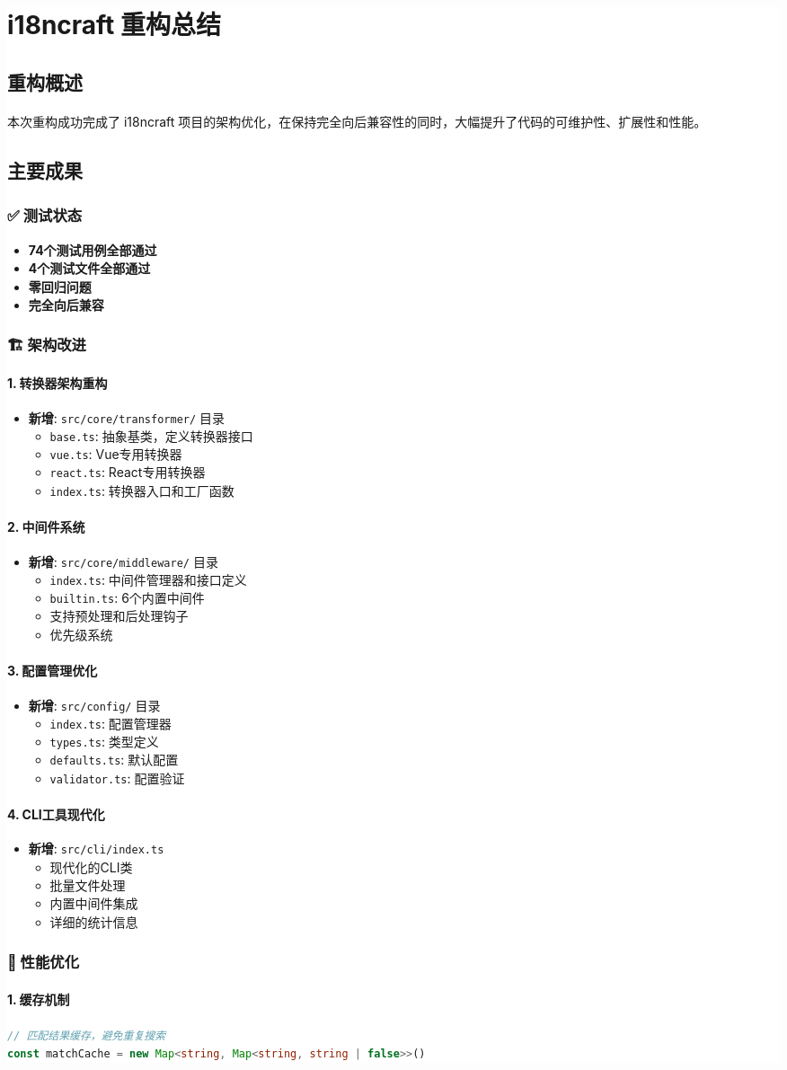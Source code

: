 # i18ncraft 重构总结

## 重构概述

本次重构成功完成了 i18ncraft 项目的架构优化，在保持完全向后兼容性的同时，大幅提升了代码的可维护性、扩展性和性能。

## 主要成果

### ✅ 测试状态
- **74个测试用例全部通过**
- **4个测试文件全部通过**
- **零回归问题**
- **完全向后兼容**

### 🏗️ 架构改进

#### 1. 转换器架构重构
- **新增**: `src/core/transformer/` 目录
  - `base.ts`: 抽象基类，定义转换器接口
  - `vue.ts`: Vue专用转换器
  - `react.ts`: React专用转换器
  - `index.ts`: 转换器入口和工厂函数

#### 2. 中间件系统
- **新增**: `src/core/middleware/` 目录
  - `index.ts`: 中间件管理器和接口定义
  - `builtin.ts`: 6个内置中间件
  - 支持预处理和后处理钩子
  - 优先级系统

#### 3. 配置管理优化
- **新增**: `src/config/` 目录
  - `index.ts`: 配置管理器
  - `types.ts`: 类型定义
  - `defaults.ts`: 默认配置
  - `validator.ts`: 配置验证

#### 4. CLI工具现代化
- **新增**: `src/cli/index.ts`
  - 现代化的CLI类
  - 批量文件处理
  - 内置中间件集成
  - 详细的统计信息

### 🚀 性能优化

#### 1. 缓存机制
```typescript
// 匹配结果缓存，避免重复搜索
const matchCache = new Map<string, Map<string, string | false>>()
```
